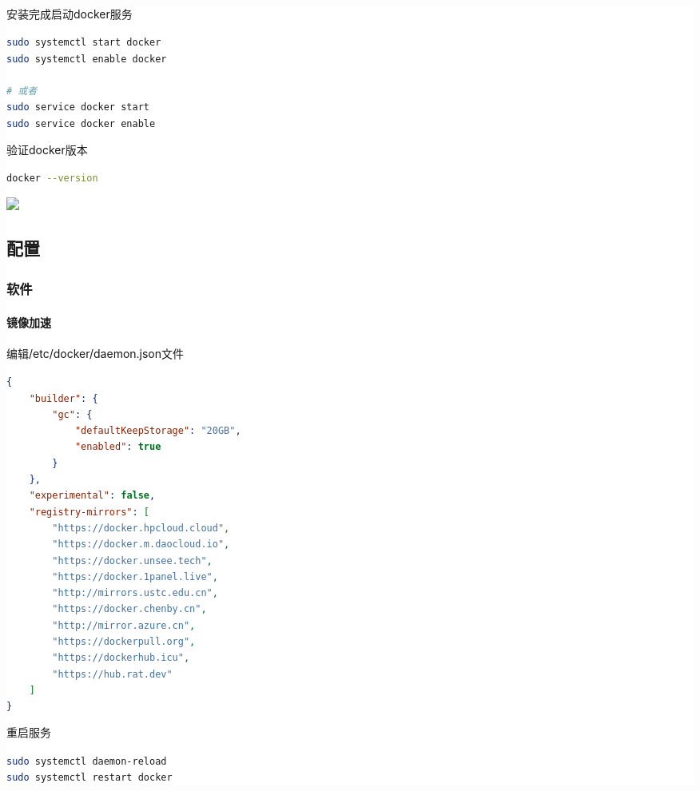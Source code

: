 安装完成启动docker服务

```sh
sudo systemctl start docker
sudo systemctl enable docker

# 或者
sudo service docker start
sudo service docker enable
```

验证docker版本

```sh
docker --version
```

![](/assets/image/20241207_164802.jpg)

## 配置

### 软件

#### 镜像加速

编辑/etc/docker/daemon.json文件

```json
{
    "builder": {
        "gc": {
            "defaultKeepStorage": "20GB",
            "enabled": true
        }
    },
    "experimental": false,
    "registry-mirrors": [
        "https://docker.hpcloud.cloud",
        "https://docker.m.daocloud.io",
        "https://docker.unsee.tech",
        "https://docker.1panel.live",
        "http://mirrors.ustc.edu.cn",
        "https://docker.chenby.cn",
        "http://mirror.azure.cn",
        "https://dockerpull.org",
        "https://dockerhub.icu",
        "https://hub.rat.dev"
    ]
}
```

重启服务

```sh
sudo systemctl daemon-reload
sudo systemctl restart docker
```
